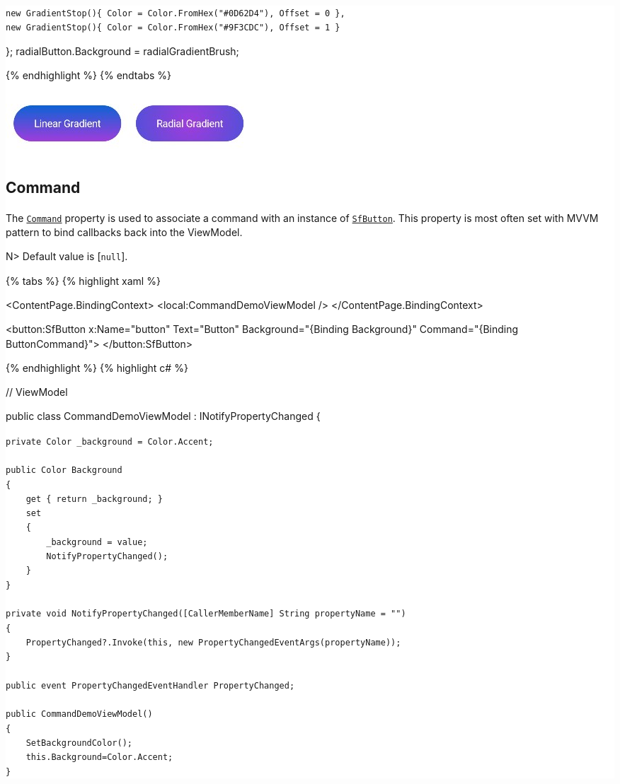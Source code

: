     new GradientStop(){ Color = Color.FromHex("#0D62D4"), Offset = 0 },
    new GradientStop(){ Color = Color.FromHex("#9F3CDC"), Offset = 1 }
};
radialButton.Background = radialGradientBrush;

{% endhighlight %}
{% endtabs %}

![.NET MAUI gradient support](images/customization-images/Button_gradient.jpg)

## Command

The [`Command`](https://help.syncfusion.com/cr/maui-toolkit/Syncfusion.Maui.Toolkit.ButtonBase.html#Syncfusion_Maui_Toolkit_ButtonBase_Command)  property is used to associate a command with an instance of [`SfButton`](https://help.syncfusion.com/cr/maui-toolkit/Syncfusion.Maui.Toolkit.Buttons.SfButton.html). This property is most often set with MVVM pattern to bind callbacks back into the ViewModel.

N> Default value is [`null`].

{% tabs %}
{% highlight xaml %}

 <ContentPage.BindingContext>
    <local:CommandDemoViewModel />
 </ContentPage.BindingContext>

<button:SfButton x:Name="button" 
                Text="Button" 
                Background="{Binding Background}" 
                Command="{Binding ButtonCommand}">
</button:SfButton>

{% endhighlight %}
{% highlight c# %}

// ViewModel

public class CommandDemoViewModel : INotifyPropertyChanged
{

    private Color _background = Color.Accent;

    public Color Background
    {
        get { return _background; }
        set
        {
            _background = value;
            NotifyPropertyChanged();
        }
    }

    private void NotifyPropertyChanged([CallerMemberName] String propertyName = "")
    {
        PropertyChanged?.Invoke(this, new PropertyChangedEventArgs(propertyName));
    }

    public event PropertyChangedEventHandler PropertyChanged;

    public CommandDemoViewModel()
    {
        SetBackgroundColor();
        this.Background=Color.Accent;
    }